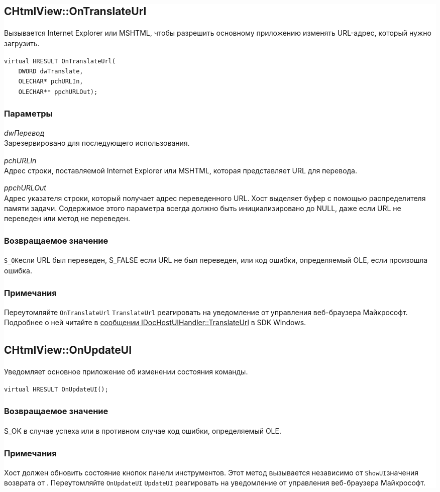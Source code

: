 ## <a name="chtmlviewontranslateurl"></a><a name="ontranslateurl"></a>CHtmlView::OnTranslateUrl

Вызывается Internet Explorer или MSHTML, чтобы разрешить основному приложению изменять URL-адрес, который нужно загрузить.

```
virtual HRESULT OnTranslateUrl(
    DWORD dwTranslate,
    OLECHAR* pchURLIn,
    OLECHAR** ppchURLOut);
```

### <a name="parameters"></a>Параметры

*dwПеревод*<br/>
Зарезервировано для последующего использования.

*pchURLIn*<br/>
Адрес строки, поставляемой Internet Explorer или MSHTML, которая представляет URL для перевода.

*ppchURLOut*<br/>
Адрес указателя строки, который получает адрес переведенного URL. Хост выделяет буфер с помощью распределителя памяти задачи. Содержимое этого параметра всегда должно быть инициализировано до NULL, даже если URL не переведен или метод не переведен.

### <a name="return-value"></a>Возвращаемое значение

`S_OK`если URL был переведен, S_FALSE если URL не был переведен, или код ошибки, определяемый OLE, если произошла ошибка.

### <a name="remarks"></a>Примечания

Переутомляйте `OnTranslateUrl` `TranslateUrl` реагировать на уведомление от управления веб-браузера Майкрософт. Подробнее о ней читайте в [сообщении IDocHostUIHandler::TranslateUrl](/previous-versions/windows/internet-explorer/ie-developer/platform-apis/aa753267\(v=vs.85\)) в SDK Windows.

## <a name="chtmlviewonupdateui"></a><a name="onupdateui"></a>CHtmlView::OnUpdateUI

Уведомляет основное приложение об изменении состояния команды.

```
virtual HRESULT OnUpdateUI();
```

### <a name="return-value"></a>Возвращаемое значение

S_OK в случае успеха или в противном случае код ошибки, определяемый OLE.

### <a name="remarks"></a>Примечания

Хост должен обновить состояние кнопок панели инструментов. Этот метод вызывается независимо от `ShowUI`значения возврата от . Переутомляйте `OnUpdateUI` `UpdateUI` реагировать на уведомление от управления веб-браузера Майкрософт.
